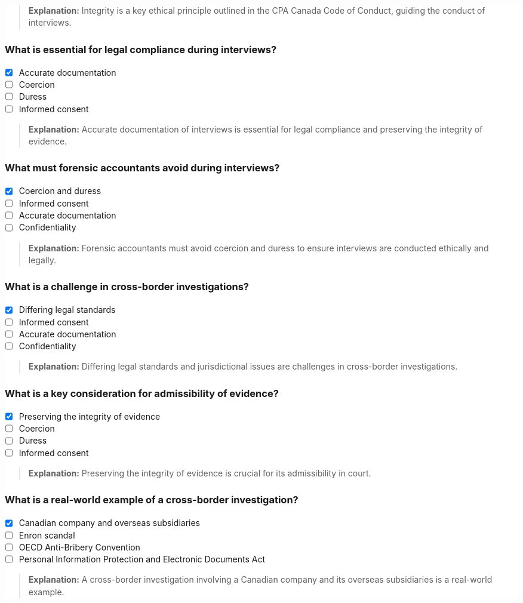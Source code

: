 > **Explanation:** Integrity is a key ethical principle outlined in the CPA Canada Code of Conduct, guiding the conduct of interviews.

### What is essential for legal compliance during interviews?

- [x] Accurate documentation
- [ ] Coercion
- [ ] Duress
- [ ] Informed consent

> **Explanation:** Accurate documentation of interviews is essential for legal compliance and preserving the integrity of evidence.

### What must forensic accountants avoid during interviews?

- [x] Coercion and duress
- [ ] Informed consent
- [ ] Accurate documentation
- [ ] Confidentiality

> **Explanation:** Forensic accountants must avoid coercion and duress to ensure interviews are conducted ethically and legally.

### What is a challenge in cross-border investigations?

- [x] Differing legal standards
- [ ] Informed consent
- [ ] Accurate documentation
- [ ] Confidentiality

> **Explanation:** Differing legal standards and jurisdictional issues are challenges in cross-border investigations.

### What is a key consideration for admissibility of evidence?

- [x] Preserving the integrity of evidence
- [ ] Coercion
- [ ] Duress
- [ ] Informed consent

> **Explanation:** Preserving the integrity of evidence is crucial for its admissibility in court.

### What is a real-world example of a cross-border investigation?

- [x] Canadian company and overseas subsidiaries
- [ ] Enron scandal
- [ ] OECD Anti-Bribery Convention
- [ ] Personal Information Protection and Electronic Documents Act

> **Explanation:** A cross-border investigation involving a Canadian company and its overseas subsidiaries is a real-world example.
